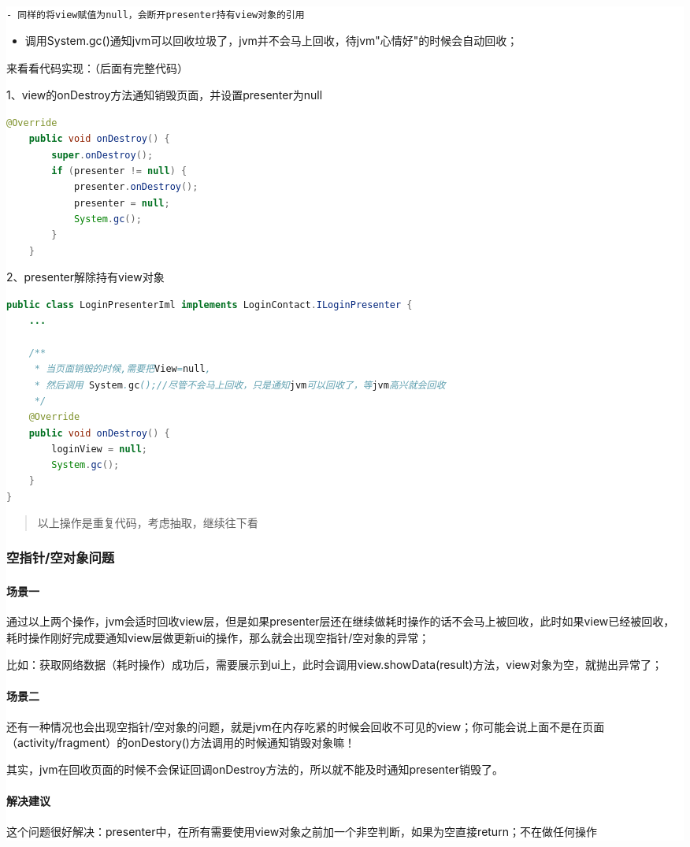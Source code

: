     - 同样的将view赋值为null，会断开presenter持有view对象的引用

- 调用System.gc()通知jvm可以回收垃圾了，jvm并不会马上回收，待jvm"心情好"的时候会自动回收；

来看看代码实现：（后面有完整代码）

1、view的onDestroy方法通知销毁页面，并设置presenter为null

```java
@Override
    public void onDestroy() {
        super.onDestroy();
        if (presenter != null) {
            presenter.onDestroy();
            presenter = null;
            System.gc();
        }
    }
```


2、presenter解除持有view对象

```java
public class LoginPresenterIml implements LoginContact.ILoginPresenter {
    ...

    /**
     * 当页面销毁的时候,需要把View=null,
     * 然后调用 System.gc();//尽管不会马上回收，只是通知jvm可以回收了，等jvm高兴就会回收
     */
    @Override
    public void onDestroy() {
        loginView = null;
        System.gc();
    }
}
```

>以上操作是重复代码，考虑抽取，继续往下看


### 空指针/空对象问题

#### 场景一
通过以上两个操作，jvm会适时回收view层，但是如果presenter层还在继续做耗时操作的话不会马上被回收，此时如果view已经被回收，耗时操作刚好完成要通知view层做更新ui的操作，那么就会出现空指针/空对象的异常；

比如：获取网络数据（耗时操作）成功后，需要展示到ui上，此时会调用view.showData(result)方法，view对象为空，就抛出异常了；

#### 场景二
还有一种情况也会出现空指针/空对象的问题，就是jvm在内存吃紧的时候会回收不可见的view；你可能会说上面不是在页面（activity/fragment）的onDestory()方法调用的时候通知销毁对象嘛！

其实，jvm在回收页面的时候不会保证回调onDestroy方法的，所以就不能及时通知presenter销毁了。

#### 解决建议
这个问题很好解决：presenter中，在所有需要使用view对象之前加一个非空判断，如果为空直接return；不在做任何操作
